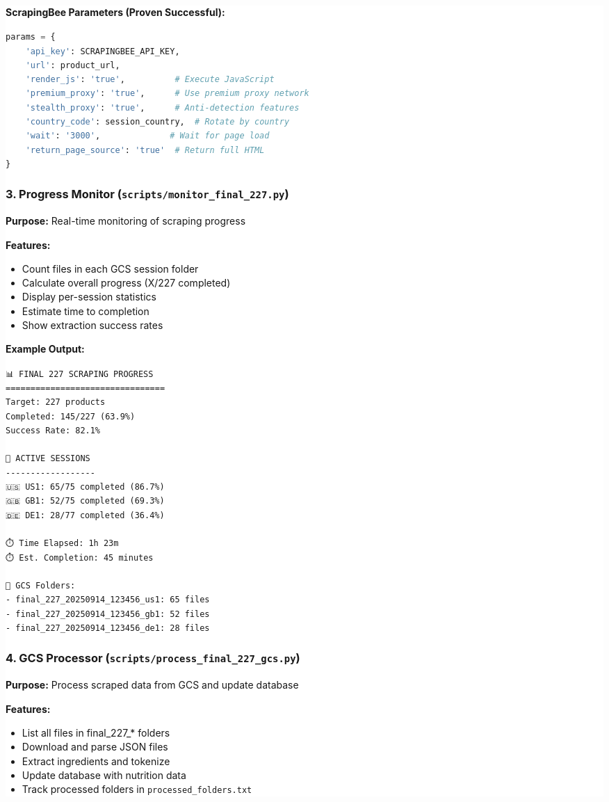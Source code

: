**ScrapingBee Parameters (Proven Successful):**
```python
params = {
    'api_key': SCRAPINGBEE_API_KEY,
    'url': product_url,
    'render_js': 'true',          # Execute JavaScript
    'premium_proxy': 'true',      # Use premium proxy network
    'stealth_proxy': 'true',      # Anti-detection features
    'country_code': session_country,  # Rotate by country
    'wait': '3000',              # Wait for page load
    'return_page_source': 'true'  # Return full HTML
}
```

### 3. Progress Monitor (`scripts/monitor_final_227.py`)

**Purpose:** Real-time monitoring of scraping progress

**Features:**
- Count files in each GCS session folder
- Calculate overall progress (X/227 completed)
- Display per-session statistics
- Estimate time to completion
- Show extraction success rates

**Example Output:**
```
📊 FINAL 227 SCRAPING PROGRESS
================================
Target: 227 products
Completed: 145/227 (63.9%)
Success Rate: 82.1%

🚀 ACTIVE SESSIONS
------------------
🇺🇸 US1: 65/75 completed (86.7%)
🇬🇧 GB1: 52/75 completed (69.3%)
🇩🇪 DE1: 28/77 completed (36.4%)

⏱️ Time Elapsed: 1h 23m
⏱️ Est. Completion: 45 minutes

📁 GCS Folders:
- final_227_20250914_123456_us1: 65 files
- final_227_20250914_123456_gb1: 52 files
- final_227_20250914_123456_de1: 28 files
```

### 4. GCS Processor (`scripts/process_final_227_gcs.py`)

**Purpose:** Process scraped data from GCS and update database

**Features:**
- List all files in final_227_* folders
- Download and parse JSON files
- Extract ingredients and tokenize
- Update database with nutrition data
- Track processed folders in `processed_folders.txt`
